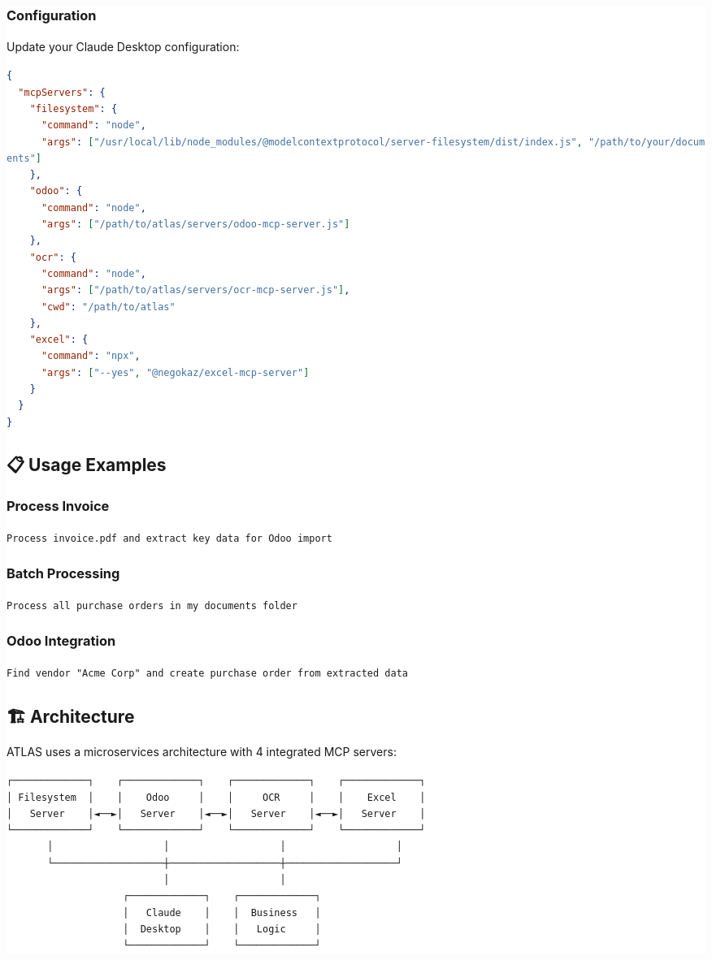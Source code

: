 ### Configuration

Update your Claude Desktop configuration:

```json
{
  "mcpServers": {
    "filesystem": {
      "command": "node",
      "args": ["/usr/local/lib/node_modules/@modelcontextprotocol/server-filesystem/dist/index.js", "/path/to/your/documents"]
    },
    "odoo": {
      "command": "node",
      "args": ["/path/to/atlas/servers/odoo-mcp-server.js"]
    },
    "ocr": {
      "command": "node",
      "args": ["/path/to/atlas/servers/ocr-mcp-server.js"],
      "cwd": "/path/to/atlas"
    },
    "excel": {
      "command": "npx",
      "args": ["--yes", "@negokaz/excel-mcp-server"]
    }
  }
}
```

## 📋 Usage Examples

### Process Invoice
```
Process invoice.pdf and extract key data for Odoo import
```

### Batch Processing
```
Process all purchase orders in my documents folder
```

### Odoo Integration
```
Find vendor "Acme Corp" and create purchase order from extracted data
```

## 🏗️ Architecture

ATLAS uses a microservices architecture with 4 integrated MCP servers:

```
┌─────────────┐    ┌─────────────┐    ┌─────────────┐    ┌─────────────┐
│ Filesystem  │    │    Odoo     │    │     OCR     │    │    Excel    │
│   Server    │◄──►│   Server    │◄──►│   Server    │◄──►│   Server    │
└─────────────┘    └─────────────┘    └─────────────┘    └─────────────┘
       │                   │                   │                   │
       └───────────────────┼───────────────────┼───────────────────┘
                           │                   │
                    ┌─────────────┐    ┌─────────────┐
                    │   Claude    │    │  Business   │
                    │  Desktop    │    │   Logic     │
                    └─────────────┘    └─────────────┘
```
